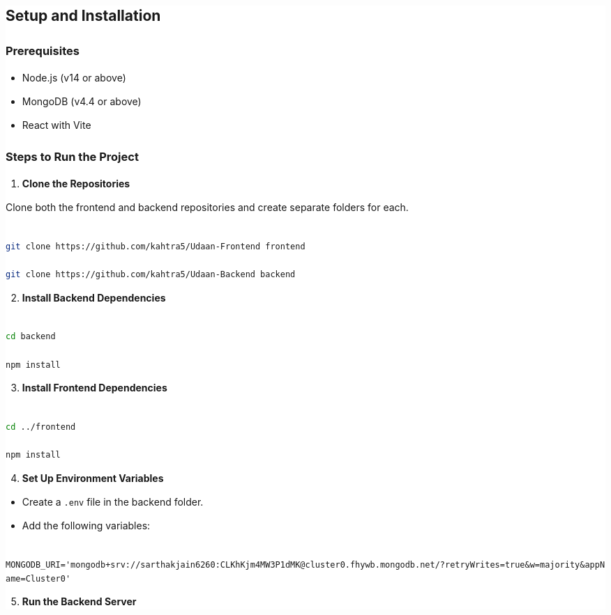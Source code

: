 ## Setup and Installation

### Prerequisites

- Node.js (v14 or above)

- MongoDB (v4.4 or above)

- React with Vite

### Steps to Run the Project

1.  **Clone the Repositories**

Clone both the frontend and backend repositories and create separate folders for each.

```bash

git clone https://github.com/kahtra5/Udaan-Frontend frontend

git clone https://github.com/kahtra5/Udaan-Backend backend

```

2.  **Install Backend Dependencies**

```bash

cd backend

npm install

```

3.  **Install Frontend Dependencies**

```bash

cd ../frontend

npm install

```

4.  **Set Up Environment Variables**

- Create a `.env` file in the backend folder.

- Add the following variables:

```env

MONGODB_URI='mongodb+srv://sarthakjain6260:CLKhKjm4MW3P1dMK@cluster0.fhywb.mongodb.net/?retryWrites=true&w=majority&appName=Cluster0'

```

5.  **Run the Backend Server**
